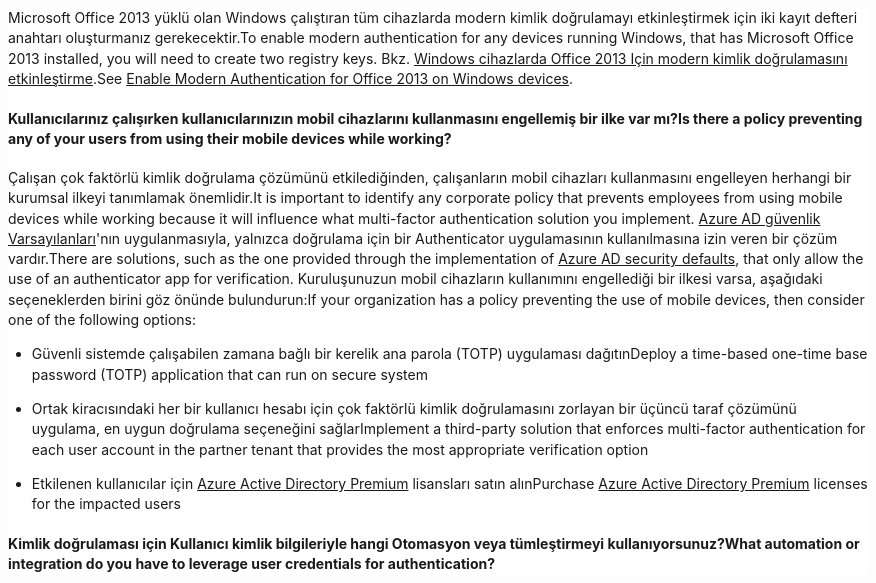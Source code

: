 <span data-ttu-id="f0c60-169">Microsoft Office 2013 yüklü olan Windows çalıştıran tüm cihazlarda modern kimlik doğrulamayı etkinleştirmek için iki kayıt defteri anahtarı oluşturmanız gerekecektir.</span><span class="sxs-lookup"><span data-stu-id="f0c60-169">To enable modern authentication for any devices running Windows, that has Microsoft Office 2013 installed, you will need to create two registry keys.</span></span> <span data-ttu-id="f0c60-170">Bkz. [Windows cihazlarda Office 2013 Için modern kimlik doğrulamasını etkinleştirme](/office365/admin/security-and-compliance/enable-modern-authentication).</span><span class="sxs-lookup"><span data-stu-id="f0c60-170">See [Enable Modern Authentication for Office 2013 on Windows devices](/office365/admin/security-and-compliance/enable-modern-authentication).</span></span>

#### <a name="is-there-a-policy-preventing-any-of-your-users-from-using-their-mobile-devices-while-working"></a><span data-ttu-id="f0c60-171">Kullanıcılarınız çalışırken kullanıcılarınızın mobil cihazlarını kullanmasını engellemiş bir ilke var mı?</span><span class="sxs-lookup"><span data-stu-id="f0c60-171">Is there a policy preventing any of your users from using their mobile devices while working?</span></span>

<span data-ttu-id="f0c60-172">Çalışan çok faktörlü kimlik doğrulama çözümünü etkilediğinden, çalışanların mobil cihazları kullanmasını engelleyen herhangi bir kurumsal ilkeyi tanımlamak önemlidir.</span><span class="sxs-lookup"><span data-stu-id="f0c60-172">It is important to identify any corporate policy that prevents employees from using mobile devices while working because it will influence what multi-factor authentication solution you implement.</span></span> <span data-ttu-id="f0c60-173">[Azure AD güvenlik Varsayılanları](/azure/active-directory/conditional-access/concept-conditional-access-security-defaults)'nın uygulanmasıyla, yalnızca doğrulama için bir Authenticator uygulamasının kullanılmasına izin veren bir çözüm vardır.</span><span class="sxs-lookup"><span data-stu-id="f0c60-173">There are solutions, such as the one provided through the implementation of [Azure AD security defaults](/azure/active-directory/conditional-access/concept-conditional-access-security-defaults), that only allow the use of an authenticator app for verification.</span></span> <span data-ttu-id="f0c60-174">Kuruluşunuzun mobil cihazların kullanımını engellediği bir ilkesi varsa, aşağıdaki seçeneklerden birini göz önünde bulundurun:</span><span class="sxs-lookup"><span data-stu-id="f0c60-174">If your organization has a policy preventing the use of mobile devices, then consider one of the following options:</span></span>

- <span data-ttu-id="f0c60-175">Güvenli sistemde çalışabilen zamana bağlı bir kerelik ana parola (TOTP) uygulaması dağıtın</span><span class="sxs-lookup"><span data-stu-id="f0c60-175">Deploy a time-based one-time base password (TOTP) application that can run on secure system</span></span>

- <span data-ttu-id="f0c60-176">Ortak kiracısındaki her bir kullanıcı hesabı için çok faktörlü kimlik doğrulamasını zorlayan bir üçüncü taraf çözümünü uygulama, en uygun doğrulama seçeneğini sağlar</span><span class="sxs-lookup"><span data-stu-id="f0c60-176">Implement a third-party solution that enforces multi-factor authentication for each user account in the partner tenant that provides the most appropriate verification option</span></span>

- <span data-ttu-id="f0c60-177">Etkilenen kullanıcılar için [Azure Active Directory Premium](https://azure.microsoft.com/pricing/details/active-directory/) lisansları satın alın</span><span class="sxs-lookup"><span data-stu-id="f0c60-177">Purchase [Azure Active Directory Premium](https://azure.microsoft.com/pricing/details/active-directory/) licenses for the impacted users</span></span>

#### <a name="what-automation-or-integration-do-you-have-to-leverage-user-credentials-for-authentication"></a><span data-ttu-id="f0c60-178">Kimlik doğrulaması için Kullanıcı kimlik bilgileriyle hangi Otomasyon veya tümleştirmeyi kullanıyorsunuz?</span><span class="sxs-lookup"><span data-stu-id="f0c60-178">What automation or integration do you have to leverage user credentials for authentication?</span></span>

